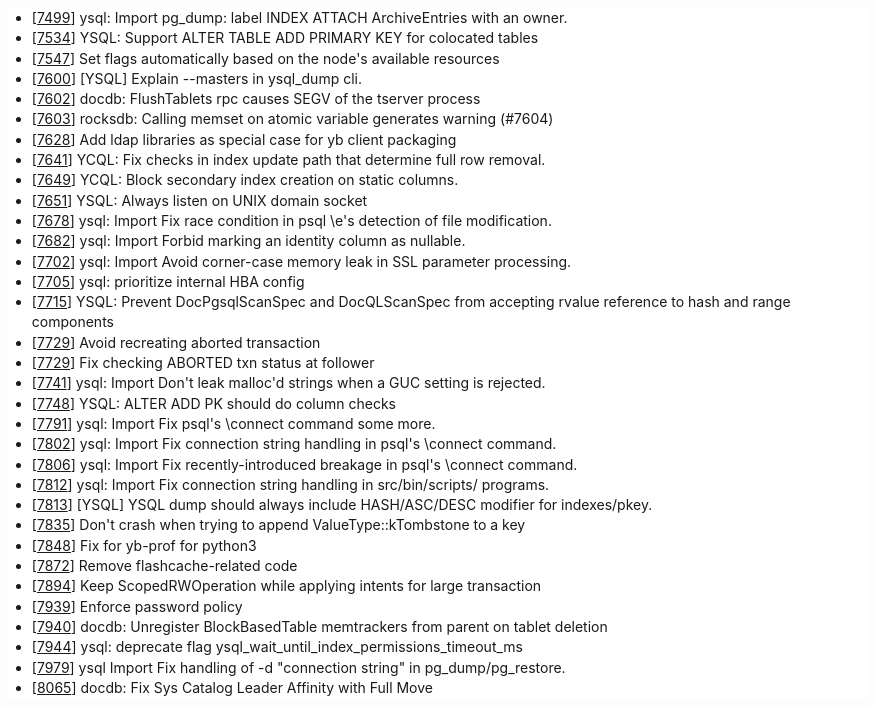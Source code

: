 * [[7499](https://github.com/yugabyte/yugabyte-db/issues/7499)] ysql: Import pg_dump: label INDEX ATTACH ArchiveEntries with an owner.
* [[7534](https://github.com/yugabyte/yugabyte-db/issues/7534)] YSQL: Support ALTER TABLE ADD PRIMARY KEY for colocated tables
* [[7547](https://github.com/yugabyte/yugabyte-db/issues/7547)] Set flags automatically based on the node's available resources
* [[7600](https://github.com/yugabyte/yugabyte-db/issues/7600)] [YSQL] Explain --masters in ysql_dump cli.
* [[7602](https://github.com/yugabyte/yugabyte-db/issues/7602)] docdb: FlushTablets rpc causes SEGV of the tserver process
* [[7603](https://github.com/yugabyte/yugabyte-db/issues/7603)] rocksdb: Calling memset on atomic variable generates warning (#7604)
* [[7628](https://github.com/yugabyte/yugabyte-db/issues/7628)] Add ldap libraries as special case for yb client packaging
* [[7641](https://github.com/yugabyte/yugabyte-db/issues/7641)] YCQL: Fix checks in index update path that determine full row removal.
* [[7649](https://github.com/yugabyte/yugabyte-db/issues/7649)] YCQL: Block secondary index creation on static columns.
* [[7651](https://github.com/yugabyte/yugabyte-db/issues/7651)] YSQL: Always listen on UNIX domain socket
* [[7678](https://github.com/yugabyte/yugabyte-db/issues/7678)] ysql: Import Fix race condition in psql \e's detection of file modification.
* [[7682](https://github.com/yugabyte/yugabyte-db/issues/7682)] ysql: Import Forbid marking an identity column as nullable.
* [[7702](https://github.com/yugabyte/yugabyte-db/issues/7702)] ysql: Import Avoid corner-case memory leak in SSL parameter processing.
* [[7705](https://github.com/yugabyte/yugabyte-db/issues/7705)] ysql: prioritize internal HBA config
* [[7715](https://github.com/yugabyte/yugabyte-db/issues/7715)] YSQL: Prevent DocPgsqlScanSpec and DocQLScanSpec from accepting rvalue reference to hash and range components
* [[7729](https://github.com/yugabyte/yugabyte-db/issues/7729)] Avoid recreating aborted transaction
* [[7729](https://github.com/yugabyte/yugabyte-db/issues/7729)] Fix checking ABORTED txn status at follower
* [[7741](https://github.com/yugabyte/yugabyte-db/issues/7741)] ysql: Import Don't leak malloc'd strings when a GUC setting is rejected.
* [[7748](https://github.com/yugabyte/yugabyte-db/issues/7748)] YSQL: ALTER ADD PK should do column checks
* [[7791](https://github.com/yugabyte/yugabyte-db/issues/7791)] ysql: Import Fix psql's \connect command some more.
* [[7802](https://github.com/yugabyte/yugabyte-db/issues/7802)] ysql: Import Fix connection string handling in psql's \connect command.
* [[7806](https://github.com/yugabyte/yugabyte-db/issues/7806)] ysql: Import Fix recently-introduced breakage in psql's \connect command.
* [[7812](https://github.com/yugabyte/yugabyte-db/issues/7812)] ysql: Import Fix connection string handling in src/bin/scripts/ programs.
* [[7813](https://github.com/yugabyte/yugabyte-db/issues/7813)] [YSQL] YSQL dump should always include HASH/ASC/DESC modifier for indexes/pkey.
* [[7835](https://github.com/yugabyte/yugabyte-db/issues/7835)] Don't crash when trying to append ValueType::kTombstone to a key
* [[7848](https://github.com/yugabyte/yugabyte-db/issues/7848)] Fix for yb-prof for python3
* [[7872](https://github.com/yugabyte/yugabyte-db/issues/7872)] Remove flashcache-related code
* [[7894](https://github.com/yugabyte/yugabyte-db/issues/7894)] Keep ScopedRWOperation while applying intents for large transaction
* [[7939](https://github.com/yugabyte/yugabyte-db/issues/7939)] Enforce password policy
* [[7940](https://github.com/yugabyte/yugabyte-db/issues/7940)] docdb: Unregister BlockBasedTable memtrackers from parent on tablet deletion
* [[7944](https://github.com/yugabyte/yugabyte-db/issues/7944)] ysql: deprecate flag ysql_wait_until_index_permissions_timeout_ms
* [[7979](https://github.com/yugabyte/yugabyte-db/issues/7979)] ysql Import Fix handling of -d "connection string" in pg_dump/pg_restore.
* [[8065](https://github.com/yugabyte/yugabyte-db/issues/8065)] docdb: Fix Sys Catalog Leader Affinity with Full Move